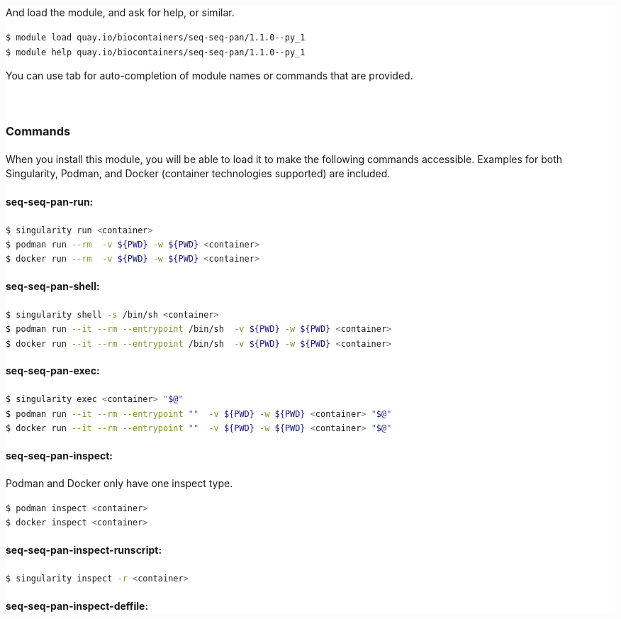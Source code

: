 And load the module, and ask for help, or similar.

```bash
$ module load quay.io/biocontainers/seq-seq-pan/1.1.0--py_1
$ module help quay.io/biocontainers/seq-seq-pan/1.1.0--py_1
```

You can use tab for auto-completion of module names or commands that are provided.

<br>

### Commands

When you install this module, you will be able to load it to make the following commands accessible.
Examples for both Singularity, Podman, and Docker (container technologies supported) are included.

#### seq-seq-pan-run:

```bash
$ singularity run <container>
$ podman run --rm  -v ${PWD} -w ${PWD} <container>
$ docker run --rm  -v ${PWD} -w ${PWD} <container>
```

#### seq-seq-pan-shell:

```bash
$ singularity shell -s /bin/sh <container>
$ podman run --it --rm --entrypoint /bin/sh  -v ${PWD} -w ${PWD} <container>
$ docker run --it --rm --entrypoint /bin/sh  -v ${PWD} -w ${PWD} <container>
```

#### seq-seq-pan-exec:

```bash
$ singularity exec <container> "$@"
$ podman run --it --rm --entrypoint ""  -v ${PWD} -w ${PWD} <container> "$@"
$ docker run --it --rm --entrypoint ""  -v ${PWD} -w ${PWD} <container> "$@"
```

#### seq-seq-pan-inspect:

Podman and Docker only have one inspect type.

```bash
$ podman inspect <container>
$ docker inspect <container>
```

#### seq-seq-pan-inspect-runscript:

```bash
$ singularity inspect -r <container>
```

#### seq-seq-pan-inspect-deffile:
